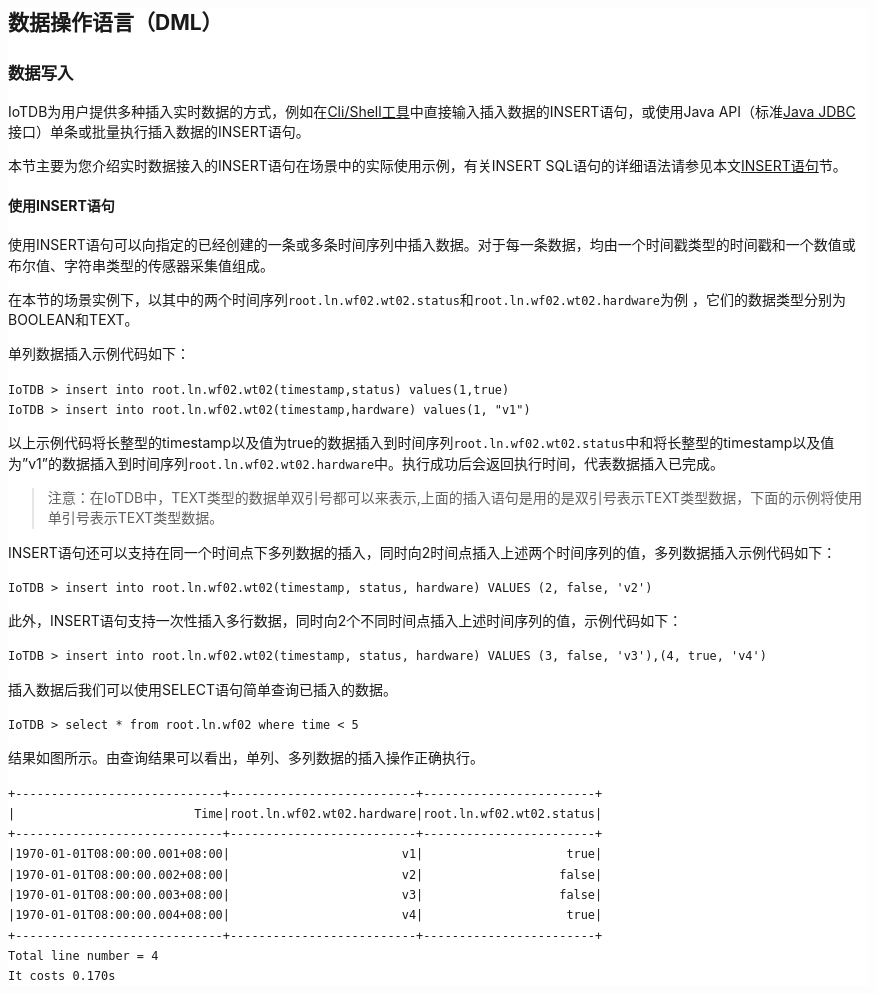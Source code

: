 

## 数据操作语言（DML）

### 数据写入

IoTDB为用户提供多种插入实时数据的方式，例如在[Cli/Shell工具](../CLI/Command-Line-Interface.md)中直接输入插入数据的INSERT语句，或使用Java API（标准[Java JDBC](../API/Programming-JDBC.md)接口）单条或批量执行插入数据的INSERT语句。

本节主要为您介绍实时数据接入的INSERT语句在场景中的实际使用示例，有关INSERT SQL语句的详细语法请参见本文[INSERT语句](../Appendix/SQL-Reference.md)节。

#### 使用INSERT语句

使用INSERT语句可以向指定的已经创建的一条或多条时间序列中插入数据。对于每一条数据，均由一个时间戳类型的时间戳和一个数值或布尔值、字符串类型的传感器采集值组成。

在本节的场景实例下，以其中的两个时间序列`root.ln.wf02.wt02.status`和`root.ln.wf02.wt02.hardware`为例 ，它们的数据类型分别为BOOLEAN和TEXT。

单列数据插入示例代码如下：

```
IoTDB > insert into root.ln.wf02.wt02(timestamp,status) values(1,true)
IoTDB > insert into root.ln.wf02.wt02(timestamp,hardware) values(1, "v1")
```

以上示例代码将长整型的timestamp以及值为true的数据插入到时间序列`root.ln.wf02.wt02.status`中和将长整型的timestamp以及值为”v1”的数据插入到时间序列`root.ln.wf02.wt02.hardware`中。执行成功后会返回执行时间，代表数据插入已完成。 

> 注意：在IoTDB中，TEXT类型的数据单双引号都可以来表示,上面的插入语句是用的是双引号表示TEXT类型数据，下面的示例将使用单引号表示TEXT类型数据。

INSERT语句还可以支持在同一个时间点下多列数据的插入，同时向2时间点插入上述两个时间序列的值，多列数据插入示例代码如下：

```
IoTDB > insert into root.ln.wf02.wt02(timestamp, status, hardware) VALUES (2, false, 'v2')
```

此外，INSERT语句支持一次性插入多行数据，同时向2个不同时间点插入上述时间序列的值，示例代码如下：

```
IoTDB > insert into root.ln.wf02.wt02(timestamp, status, hardware) VALUES (3, false, 'v3'),(4, true, 'v4')
```

插入数据后我们可以使用SELECT语句简单查询已插入的数据。

```
IoTDB > select * from root.ln.wf02 where time < 5
```

结果如图所示。由查询结果可以看出，单列、多列数据的插入操作正确执行。

```
+-----------------------------+--------------------------+------------------------+
|                         Time|root.ln.wf02.wt02.hardware|root.ln.wf02.wt02.status|
+-----------------------------+--------------------------+------------------------+
|1970-01-01T08:00:00.001+08:00|                        v1|                    true|
|1970-01-01T08:00:00.002+08:00|                        v2|                   false|
|1970-01-01T08:00:00.003+08:00|                        v3|                   false|
|1970-01-01T08:00:00.004+08:00|                        v4|                    true|
+-----------------------------+--------------------------+------------------------+
Total line number = 4
It costs 0.170s
```
